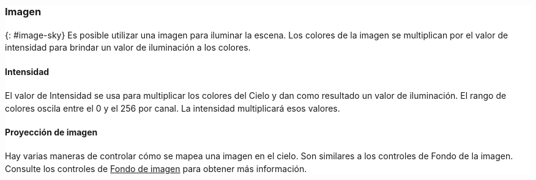 ### Imagen
{: #image-sky}
Es posible utilizar una imagen para iluminar la escena. Los colores de la imagen se multiplican por el valor de intensidad para brindar un valor de iluminación a los colores.

#### Intensidad
El valor de Intensidad se usa para multiplicar los colores del Cielo y dan como resultado un valor de iluminación.  El rango de colores oscila entre el 0 y el 256 por canal. La intensidad multiplicará esos valores.

#### Proyección de imagen
Hay varias maneras de controlar cómo se mapea una imagen en el cielo.  Son similares a los controles de Fondo de la imagen.  Consulte los controles de [Fondo de imagen](environment-tab.html#environment-image) para obtener más información.
